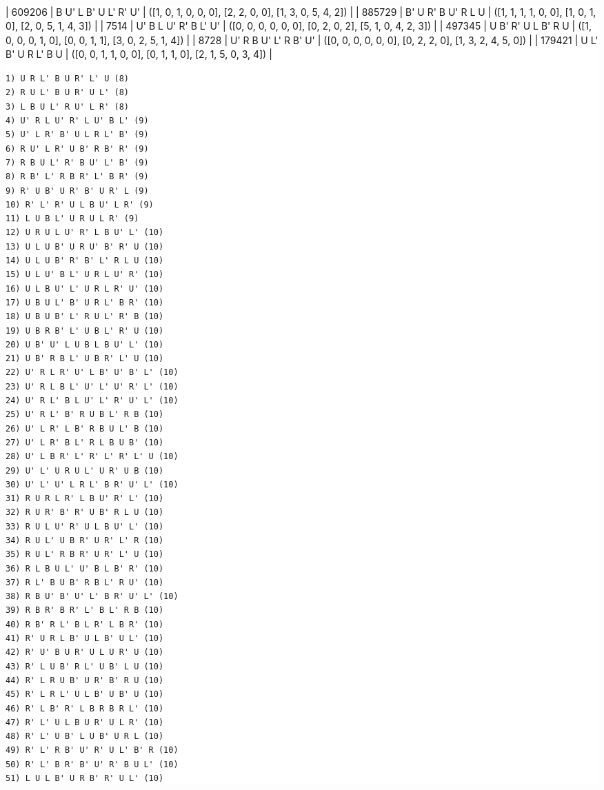 | 609206 | B U' L B' U L' R' U' | ([1, 0, 1, 0, 0, 0], [2, 2, 0, 0], [1, 3, 0, 5, 4, 2]) |
| 885729 | B' U R' B U' R L U | ([1, 1, 1, 1, 0, 0], [1, 0, 1, 0], [2, 0, 5, 1, 4, 3]) |
| 7514 | U' B L U' R' B L' U' | ([0, 0, 0, 0, 0, 0], [0, 2, 0, 2], [5, 1, 0, 4, 2, 3]) |
| 497345 | U B' R' U L B' R U | ([1, 0, 0, 0, 1, 0], [0, 0, 1, 1], [3, 0, 2, 5, 1, 4]) |
| 8728 | U' R B U' L' R B' U' | ([0, 0, 0, 0, 0, 0], [0, 2, 2, 0], [1, 3, 2, 4, 5, 0]) |
| 179421 | U L' B' U R L' B U | ([0, 0, 1, 1, 0, 0], [0, 1, 1, 0], [2, 1, 5, 0, 3, 4]) |


```
1) U R L' B U R' L' U (8)
2) R U L' B U R' U L' (8)
3) L B U L' R U' L R' (8)
4) U' R L U' R' L U' B L' (9)
5) U' L R' B' U L R L' B' (9)
6) R U' L R' U B' R B' R' (9)
7) R B U L' R' B U' L' B' (9)
8) R B' L' R B R' L' B R' (9)
9) R' U B' U R' B' U R' L (9)
10) R' L' R' U L B U' L R' (9)
11) L U B L' U R U L R' (9)
12) U R U L U' R' L B U' L' (10)
13) U L U B' U R U' B' R' U (10)
14) U L U B' R' B' L' R L U (10)
15) U L U' B L' U R L U' R' (10)
16) U L B U' L' U R L R' U' (10)
17) U B U L' B' U R L' B R' (10)
18) U B U B' L' R U L' R' B (10)
19) U B R B' L' U B L' R' U (10)
20) U B' U' L U B L B U' L' (10)
21) U B' R B L' U B R' L' U (10)
22) U' R L R' U' L B' U' B' L' (10)
23) U' R L B L' U' L' U' R' L' (10)
24) U' R L' B L U' L' R' U' L' (10)
25) U' R L' B' R U B L' R B (10)
26) U' L R' L B' R B U L' B (10)
27) U' L R' B L' R L B U B' (10)
28) U' L B R' L' R' L' R' L' U (10)
29) U' L' U R U L' U R' U B (10)
30) U' L' U' L R L' B R' U' L' (10)
31) R U R L R' L B U' R' L' (10)
32) R U R' B' R' U B' R L U (10)
33) R U L U' R' U L B U' L' (10)
34) R U L' U B R' U R' L' R (10)
35) R U L' R B R' U R' L' U (10)
36) R L B U L' U' B L B' R' (10)
37) R L' B U B' R B L' R U' (10)
38) R B U' B' U' L' B R' U' L' (10)
39) R B R' B R' L' B L' R B (10)
40) R B' R L' B L R' L B R' (10)
41) R' U R L B' U L B' U L' (10)
42) R' U' B U R' U L U R' U (10)
43) R' L U B' R L' U B' L U (10)
44) R' L R U B' U R' B' R U (10)
45) R' L R L' U L B' U B' U (10)
46) R' L B' R' L B R B R L' (10)
47) R' L' U L B U R' U L R' (10)
48) R' L' U B' L U B' U R L (10)
49) R' L' R B' U' R' U L' B' R (10)
50) R' L' B R' B' U' R' B U L' (10)
51) L U L B' U R B' R' U L' (10)
```